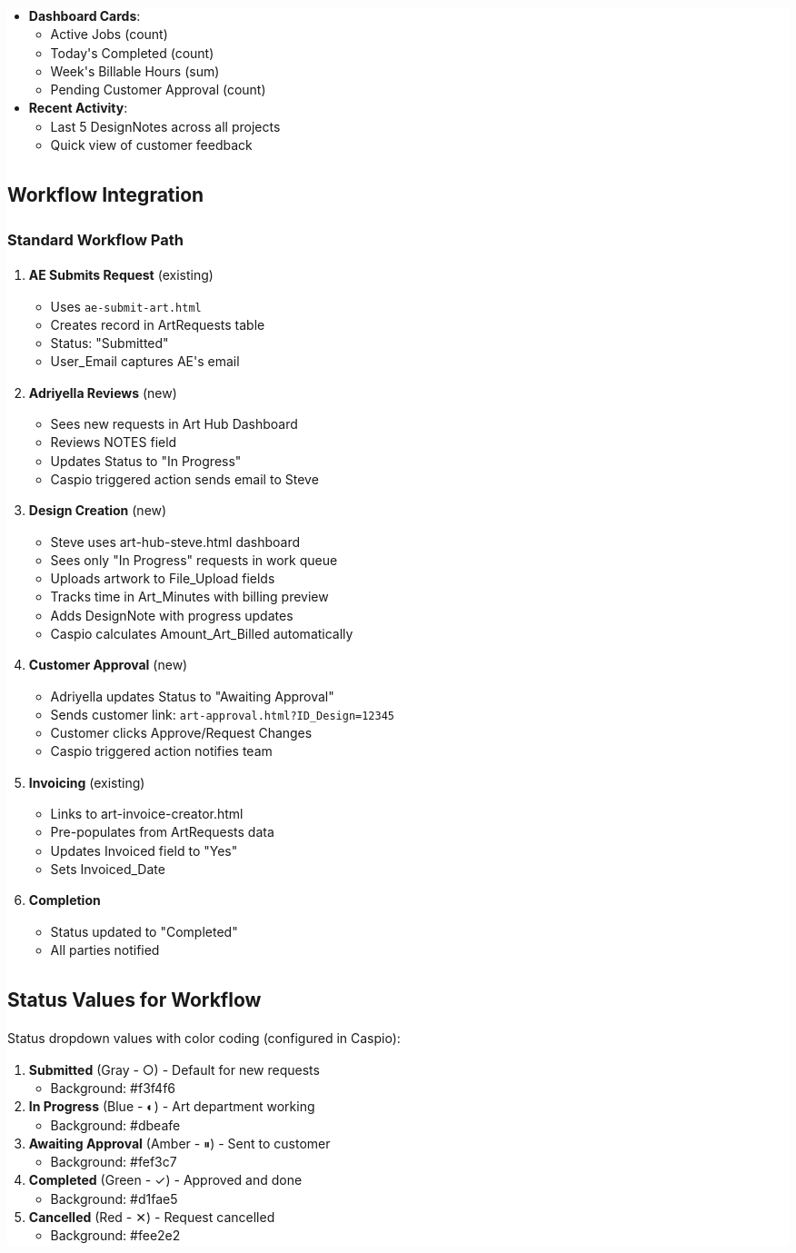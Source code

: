   - **Dashboard Cards**:
    - Active Jobs (count)
    - Today's Completed (count)
    - Week's Billable Hours (sum)
    - Pending Customer Approval (count)
  - **Recent Activity**:
    - Last 5 DesignNotes across all projects
    - Quick view of customer feedback

## Workflow Integration

### Standard Workflow Path

1. **AE Submits Request** (existing)
   - Uses `ae-submit-art.html`
   - Creates record in ArtRequests table
   - Status: "Submitted"
   - User_Email captures AE's email

2. **Adriyella Reviews** (new)
   - Sees new requests in Art Hub Dashboard
   - Reviews NOTES field
   - Updates Status to "In Progress"
   - Caspio triggered action sends email to Steve

3. **Design Creation** (new)
   - Steve uses art-hub-steve.html dashboard
   - Sees only "In Progress" requests in work queue
   - Uploads artwork to File_Upload fields
   - Tracks time in Art_Minutes with billing preview
   - Adds DesignNote with progress updates
   - Caspio calculates Amount_Art_Billed automatically

4. **Customer Approval** (new)
   - Adriyella updates Status to "Awaiting Approval"
   - Sends customer link: `art-approval.html?ID_Design=12345`
   - Customer clicks Approve/Request Changes
   - Caspio triggered action notifies team

5. **Invoicing** (existing)
   - Links to art-invoice-creator.html
   - Pre-populates from ArtRequests data
   - Updates Invoiced field to "Yes"
   - Sets Invoiced_Date

6. **Completion**
   - Status updated to "Completed"
   - All parties notified

## Status Values for Workflow

Status dropdown values with color coding (configured in Caspio):
1. **Submitted** (Gray - ○) - Default for new requests
   - Background: #f3f4f6
2. **In Progress** (Blue - ◐) - Art department working
   - Background: #dbeafe
3. **Awaiting Approval** (Amber - ⏸) - Sent to customer
   - Background: #fef3c7
4. **Completed** (Green - ✓) - Approved and done
   - Background: #d1fae5
5. **Cancelled** (Red - ✕) - Request cancelled
   - Background: #fee2e2
